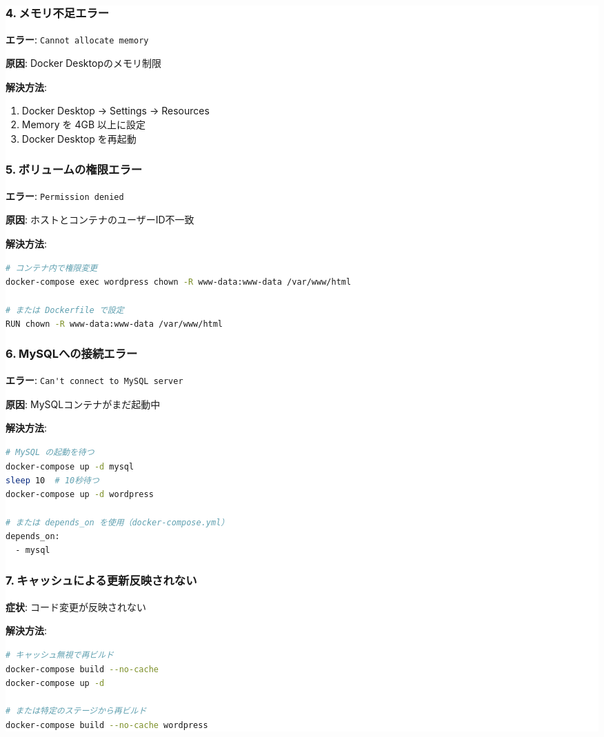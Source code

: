 ### 4. メモリ不足エラー
**エラー**: `Cannot allocate memory`

**原因**: Docker Desktopのメモリ制限

**解決方法**:
1. Docker Desktop → Settings → Resources
2. Memory を 4GB 以上に設定
3. Docker Desktop を再起動

### 5. ボリュームの権限エラー
**エラー**: `Permission denied`

**原因**: ホストとコンテナのユーザーID不一致

**解決方法**:
```bash
# コンテナ内で権限変更
docker-compose exec wordpress chown -R www-data:www-data /var/www/html

# または Dockerfile で設定
RUN chown -R www-data:www-data /var/www/html
```

### 6. MySQLへの接続エラー
**エラー**: `Can't connect to MySQL server`

**原因**: MySQLコンテナがまだ起動中

**解決方法**:
```bash
# MySQL の起動を待つ
docker-compose up -d mysql
sleep 10  # 10秒待つ
docker-compose up -d wordpress

# または depends_on を使用（docker-compose.yml）
depends_on:
  - mysql
```

### 7. キャッシュによる更新反映されない
**症状**: コード変更が反映されない

**解決方法**:
```bash
# キャッシュ無視で再ビルド
docker-compose build --no-cache
docker-compose up -d

# または特定のステージから再ビルド
docker-compose build --no-cache wordpress
```
